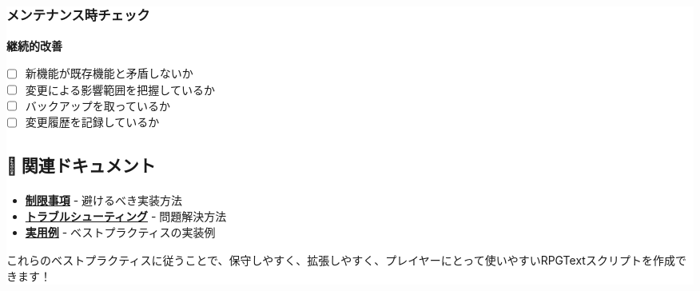 ### メンテナンス時チェック

**継続的改善**
- [ ] 新機能が既存機能と矛盾しないか
- [ ] 変更による影響範囲を把握しているか
- [ ] バックアップを取っているか
- [ ] 変更履歴を記録しているか

## 🔗 関連ドキュメント

- **[制限事項](limitations.md)** - 避けるべき実装方法
- **[トラブルシューティング](../troubleshooting/README.md)** - 問題解決方法
- **[実用例](../examples/README.md)** - ベストプラクティスの実装例

これらのベストプラクティスに従うことで、保守しやすく、拡張しやすく、プレイヤーにとって使いやすいRPGTextスクリプトを作成できます！